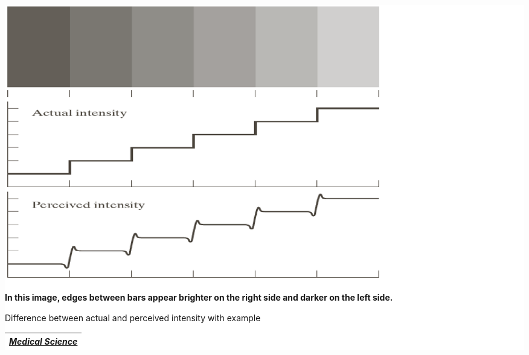 <img src="./media/image1.png" style="width:6.5in;height:4.74306in" />

**In this image, edges between bars appear brighter on the right side
and darker on the left side.**

<span class="mark">Difference between actual and perceived intensity
with example</span>

| [***<span class="mark"><u>Medical Science</u></span>***](https://www.youtube.com/watch?v=pEWOqCMKqJw&ab_channel=DanielStorage) |
|--------------------------------------------------------------------------------------------------------------------------------|
